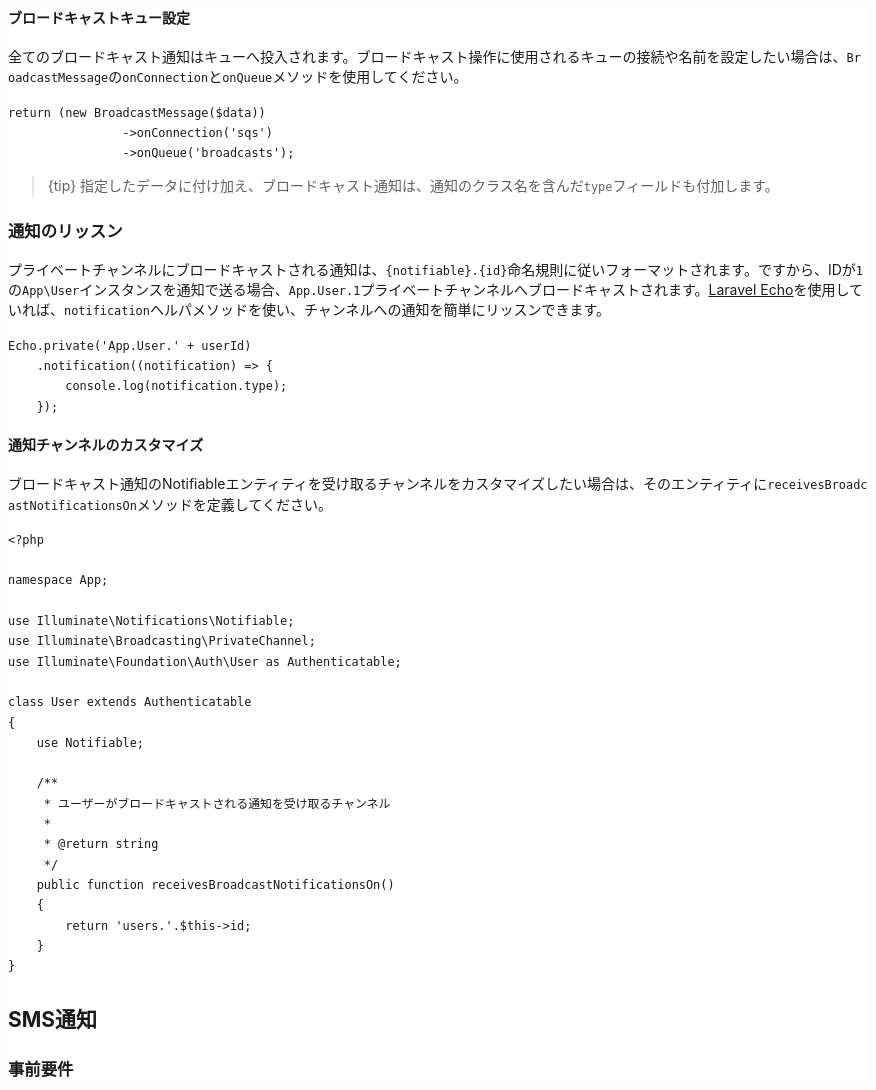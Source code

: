 #### ブロードキャストキュー設定

全てのブロードキャスト通知はキューへ投入されます。ブロードキャスト操作に使用されるキューの接続や名前を設定したい場合は、`BroadcastMessage`の`onConnection`と`onQueue`メソッドを使用してください。

    return (new BroadcastMessage($data))
                    ->onConnection('sqs')
                    ->onQueue('broadcasts');

> {tip} 指定したデータに付け加え、ブロードキャスト通知は、通知のクラス名を含んだ`type`フィールドも付加します。

<a name="listening-for-notifications"></a>
### 通知のリッスン

プライベートチャンネルにブロードキャストされる通知は、`{notifiable}.{id}`命名規則に従いフォーマットされます。ですから、IDが`1`の`App\User`インスタンスを通知で送る場合、`App.User.1`プライベートチャンネルへブロードキャストされます。[Laravel Echo](/docs/{{version}}/broadcasting)を使用していれば、`notification`ヘルパメソッドを使い、チャンネルへの通知を簡単にリッスンできます。

    Echo.private('App.User.' + userId)
        .notification((notification) => {
            console.log(notification.type);
        });

#### 通知チャンネルのカスタマイズ

ブロードキャスト通知のNotifiableエンティティを受け取るチャンネルをカスタマイズしたい場合は、そのエンティティに`receivesBroadcastNotificationsOn`メソッドを定義してください。

    <?php

    namespace App;

    use Illuminate\Notifications\Notifiable;
    use Illuminate\Broadcasting\PrivateChannel;
    use Illuminate\Foundation\Auth\User as Authenticatable;

    class User extends Authenticatable
    {
        use Notifiable;

        /**
         * ユーザーがブロードキャストされる通知を受け取るチャンネル
         *
         * @return string
         */
        public function receivesBroadcastNotificationsOn()
        {
            return 'users.'.$this->id;
        }
    }

<a name="sms-notifications"></a>
## SMS通知

<a name="sms-prerequisites"></a>
### 事前要件
